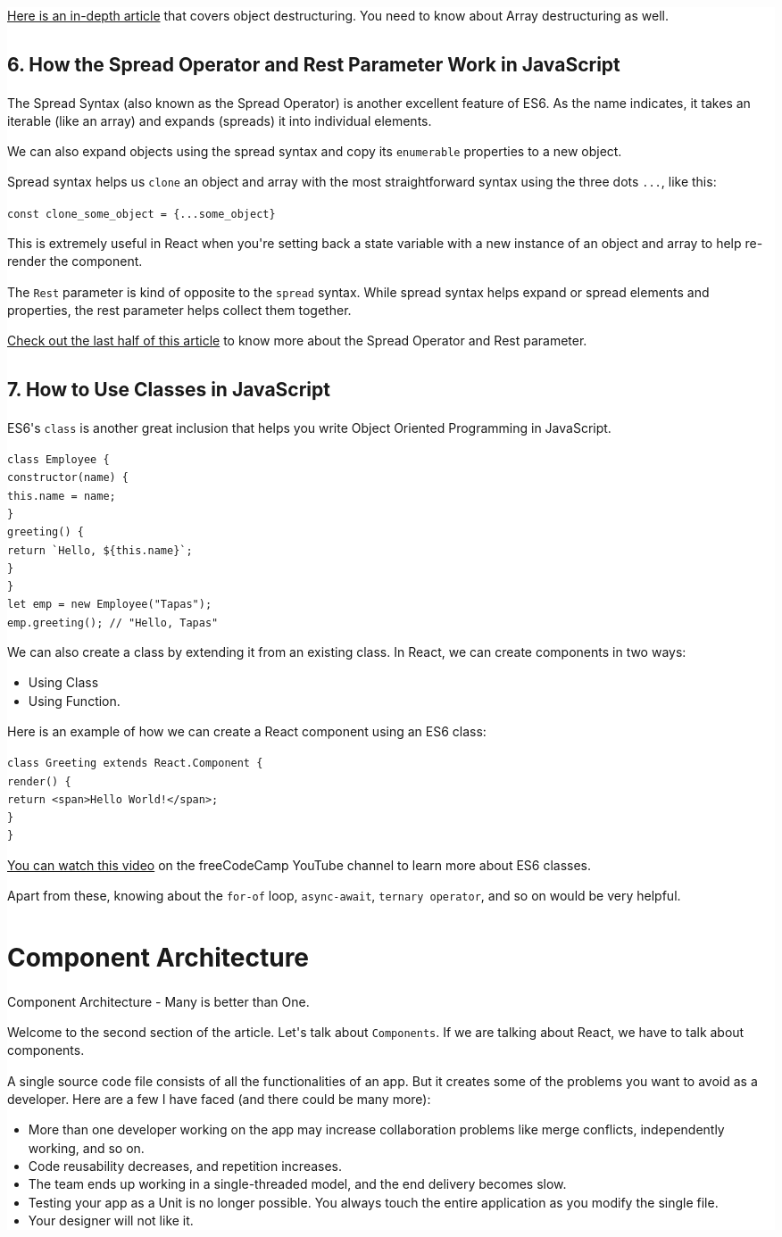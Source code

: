 <p><a href="/news/javascript-object-destructuring-spread-operator-rest-parameter/">Here is an in-depth article</a> that covers object destructuring. You need to know about Array destructuring as well.</p>
<h2 id="6-how-the-spread-operator-and-rest-parameter-work-in-javascript">6. How the Spread Operator and Rest Parameter Work in JavaScript</h2>
<p>The Spread Syntax (also known as the Spread Operator) is another excellent feature of ES6. As the name indicates, it takes an iterable (like an array) and expands (spreads) it into individual elements.</p>
<p>We can also expand objects using the spread syntax and copy its <code>enumerable</code> properties to a new object.</p>
<p>Spread syntax helps us <code>clone</code> an object and array with the most straightforward syntax using the three dots <code>...</code>, like this:</p><pre><code class="language-js">const clone_some_object = {...some_object}</code></pre>
<p>This is extremely useful in React when you're setting back a state variable with a new instance of an object and array to help re-render the component.</p>
<p>The <code>Rest</code> parameter is kind of opposite to the <code>spread</code> syntax. While spread syntax helps expand or spread elements and properties, the rest parameter helps collect them together.</p>
<p><a href="/news/javascript-object-destructuring-spread-operator-rest-parameter/">Check out the last half of this article</a> to know more about the Spread Operator and Rest parameter.</p>
<h2 id="7-how-to-use-classes-in-javascript">7. How to Use Classes in JavaScript</h2>
<p>ES6's <code>class</code> is another great inclusion that helps you write Object Oriented Programming in JavaScript. </p><pre><code class="language-js">class Employee {
constructor(name) {
this.name = name;
}
greeting() {
return `Hello, ${this.name}`;
}
}
let emp = new Employee("Tapas");
emp.greeting(); // "Hello, Tapas"</code></pre>
<p>We can also create a class by extending it from an existing class. In React, we can create components in two ways:</p>
<ul>
<li>Using Class</li>
<li>Using Function.</li>
</ul>
<p>Here is an example of how we can create a React component using an ES6 class:</p><pre><code class="language-js">class Greeting extends React.Component {
render() {
return &lt;span&gt;Hello World!&lt;/span&gt;;
}
}</code></pre>
<p><a href="https://www.youtube.com/watch?v=2ZphE5HcQPQ">You can watch this video</a> on the freeCodeCamp YouTube channel to learn more about ES6 classes.</p>
<p>Apart from these, knowing about the <code>for-of</code> loop, <code>async-await</code>, <code>ternary operator</code>, and so on would be very helpful.</p>
<h1 id="component-architecture">Component Architecture</h1>
<figcaption>Component Architecture - Many is better than One.</figcaption>
</figure>
<p>Welcome to the second section of the article. Let's talk about <code>Components</code>. If we are talking about React, we have to talk about components.</p>
<p>A single source code file consists of all the functionalities of an app. But it creates some of the problems you want to avoid as a developer. Here are a few I have faced (and there could be many more):</p>
<ul>
<li>More than one developer working on the app may increase collaboration problems like merge conflicts, independently working, and so on.</li>
<li>Code reusability decreases, and repetition increases.</li>
<li>The team ends up working in a single-threaded model, and the end delivery becomes slow.</li>
<li>Testing your app as a Unit is no longer possible. You always touch the entire application as you modify the single file.</li>
<li>Your designer will not like it.</li>